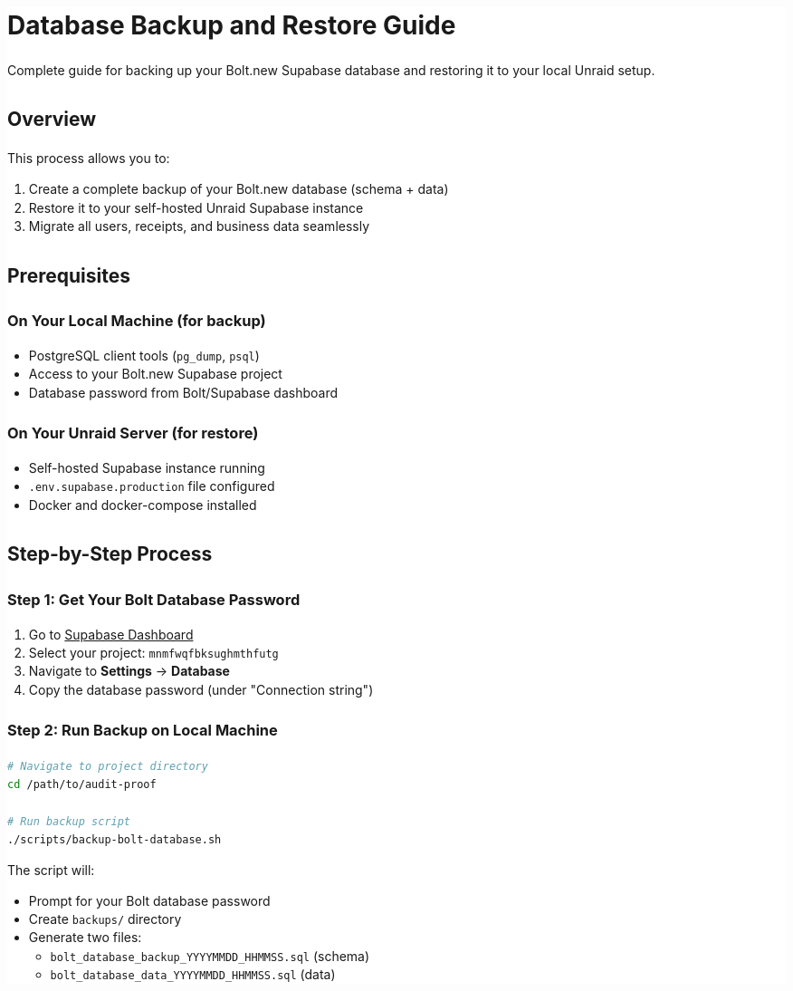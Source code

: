 # Database Backup and Restore Guide

Complete guide for backing up your Bolt.new Supabase database and restoring it to your local Unraid setup.

## Overview

This process allows you to:
1. Create a complete backup of your Bolt.new database (schema + data)
2. Restore it to your self-hosted Unraid Supabase instance
3. Migrate all users, receipts, and business data seamlessly

## Prerequisites

### On Your Local Machine (for backup)
- PostgreSQL client tools (`pg_dump`, `psql`)
- Access to your Bolt.new Supabase project
- Database password from Bolt/Supabase dashboard

### On Your Unraid Server (for restore)
- Self-hosted Supabase instance running
- `.env.supabase.production` file configured
- Docker and docker-compose installed

## Step-by-Step Process

### Step 1: Get Your Bolt Database Password

1. Go to [Supabase Dashboard](https://supabase.com/dashboard)
2. Select your project: `mnmfwqfbksughmthfutg`
3. Navigate to **Settings** → **Database**
4. Copy the database password (under "Connection string")

### Step 2: Run Backup on Local Machine

```bash
# Navigate to project directory
cd /path/to/audit-proof

# Run backup script
./scripts/backup-bolt-database.sh
```

The script will:
- Prompt for your Bolt database password
- Create `backups/` directory
- Generate two files:
  - `bolt_database_backup_YYYYMMDD_HHMMSS.sql` (schema)
  - `bolt_database_data_YYYYMMDD_HHMMSS.sql` (data)
